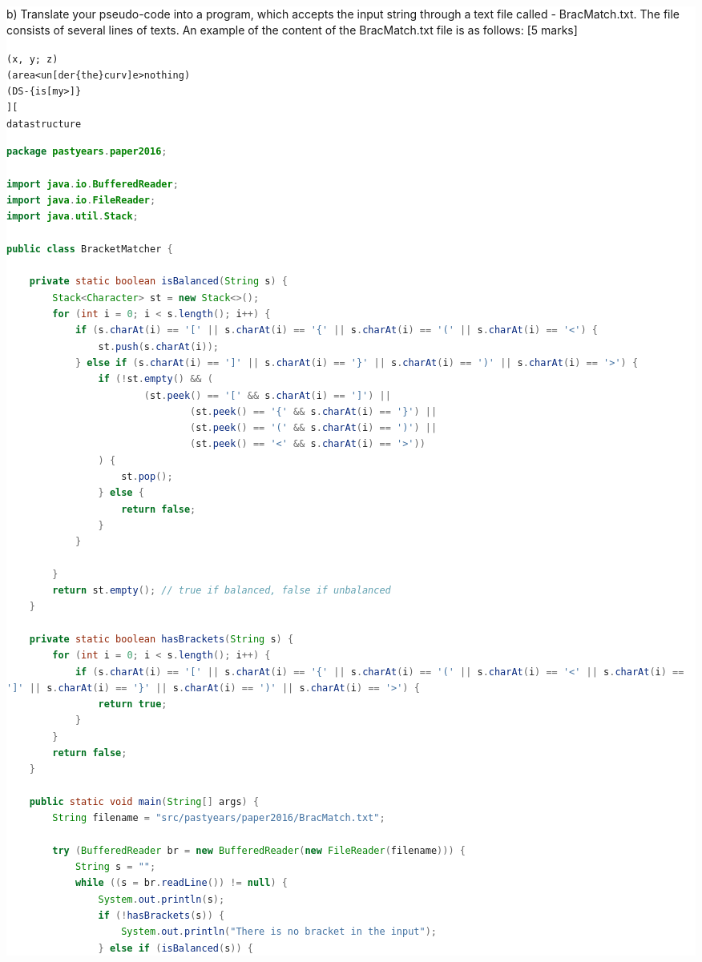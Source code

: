 b) Translate your pseudo-code into a program, which accepts the input string through
a text file called - BracMatch.txt. The file consists of several lines of texts. An
example of the content of the BracMatch.txt file is as follows: [5 marks]

```text
(x, y; z)
(area<un[der{the}curv]e>nothing)
(DS-{is[my>]}
][
datastructure
```

```java
package pastyears.paper2016;

import java.io.BufferedReader;
import java.io.FileReader;
import java.util.Stack;

public class BracketMatcher {

    private static boolean isBalanced(String s) {
        Stack<Character> st = new Stack<>();
        for (int i = 0; i < s.length(); i++) {
            if (s.charAt(i) == '[' || s.charAt(i) == '{' || s.charAt(i) == '(' || s.charAt(i) == '<') {
                st.push(s.charAt(i));
            } else if (s.charAt(i) == ']' || s.charAt(i) == '}' || s.charAt(i) == ')' || s.charAt(i) == '>') {
                if (!st.empty() && (
                        (st.peek() == '[' && s.charAt(i) == ']') ||
                                (st.peek() == '{' && s.charAt(i) == '}') ||
                                (st.peek() == '(' && s.charAt(i) == ')') ||
                                (st.peek() == '<' && s.charAt(i) == '>'))
                ) {
                    st.pop();
                } else {
                    return false;
                }
            }

        }
        return st.empty(); // true if balanced, false if unbalanced
    }

    private static boolean hasBrackets(String s) {
        for (int i = 0; i < s.length(); i++) {
            if (s.charAt(i) == '[' || s.charAt(i) == '{' || s.charAt(i) == '(' || s.charAt(i) == '<' || s.charAt(i) == ']' || s.charAt(i) == '}' || s.charAt(i) == ')' || s.charAt(i) == '>') {
                return true;
            }
        }
        return false;
    }

    public static void main(String[] args) {
        String filename = "src/pastyears/paper2016/BracMatch.txt";

        try (BufferedReader br = new BufferedReader(new FileReader(filename))) {
            String s = "";
            while ((s = br.readLine()) != null) {
                System.out.println(s);
                if (!hasBrackets(s)) {
                    System.out.println("There is no bracket in the input");
                } else if (isBalanced(s)) {
```